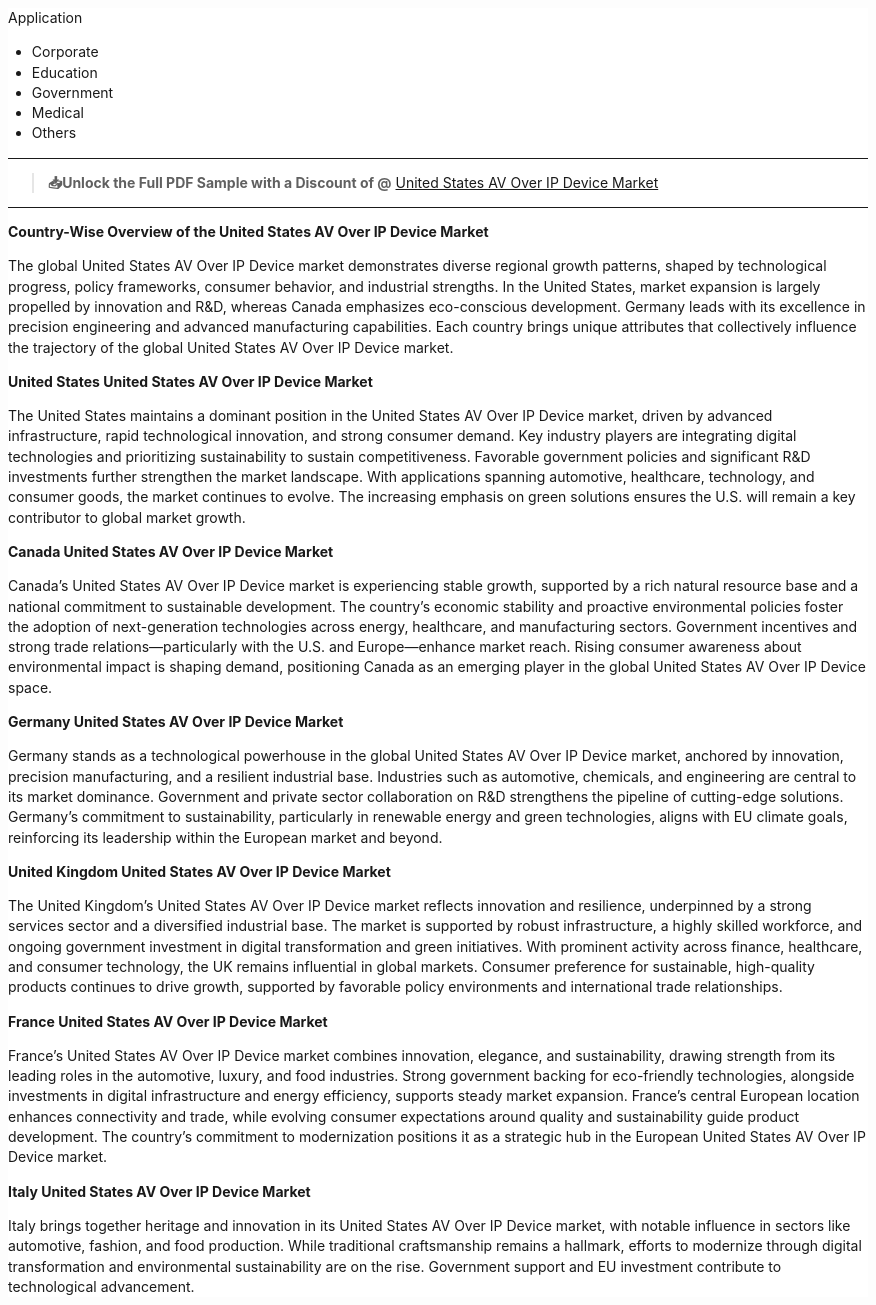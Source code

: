 Application</h3><ul><li>Corporate</li><li> Education</li><li> Government</li><li> Medical</li><li> Others</li></ul></p><hr /><blockquote><p><strong>📥Unlock the Full PDF Sample with a Discount of @</strong> <a href="https://www.marketresearchintellect.com/ask-for-discount/?rid=1028204&amp;utm_source=Github-April&amp;utm_medium=016">United States AV Over IP Device Market</a></p></blockquote><hr /><p class="" data-start="217" data-end="261"><strong data-start="217" data-end="261">Country-Wise Overview of the United States AV Over IP Device Market</strong></p><p class="" data-start="263" data-end="774">The global United States AV Over IP Device market demonstrates diverse regional growth patterns, shaped by technological progress, policy frameworks, consumer behavior, and industrial strengths. In the United States, market expansion is largely propelled by innovation and R&amp;D, whereas Canada emphasizes eco-conscious development. Germany leads with its excellence in precision engineering and advanced manufacturing capabilities. Each country brings unique attributes that collectively influence the trajectory of the global United States AV Over IP Device market.</p><p class="" data-start="776" data-end="1421"><strong data-start="776" data-end="805">United States United States AV Over IP Device Market</strong></p><p class="" data-start="776" data-end="1421">The United States maintains a dominant position in the United States AV Over IP Device market, driven by advanced infrastructure, rapid technological innovation, and strong consumer demand. Key industry players are integrating digital technologies and prioritizing sustainability to sustain competitiveness. Favorable government policies and significant R&amp;D investments further strengthen the market landscape. With applications spanning automotive, healthcare, technology, and consumer goods, the market continues to evolve. The increasing emphasis on green solutions ensures the U.S. will remain a key contributor to global market growth.</p><p class="" data-start="1423" data-end="2019"><strong data-start="1423" data-end="1445">Canada United States AV Over IP Device Market</strong></p><p class="" data-start="1423" data-end="2019">Canada&rsquo;s United States AV Over IP Device market is experiencing stable growth, supported by a rich natural resource base and a national commitment to sustainable development. The country&rsquo;s economic stability and proactive environmental policies foster the adoption of next-generation technologies across energy, healthcare, and manufacturing sectors. Government incentives and strong trade relations&mdash;particularly with the U.S. and Europe&mdash;enhance market reach. Rising consumer awareness about environmental impact is shaping demand, positioning Canada as an emerging player in the global United States AV Over IP Device space.</p><p class="" data-start="2021" data-end="2591"><strong data-start="2021" data-end="2044">Germany United States AV Over IP Device Market</strong></p><p class="" data-start="2021" data-end="2591">Germany stands as a technological powerhouse in the global United States AV Over IP Device market, anchored by innovation, precision manufacturing, and a resilient industrial base. Industries such as automotive, chemicals, and engineering are central to its market dominance. Government and private sector collaboration on R&amp;D strengthens the pipeline of cutting-edge solutions. Germany&rsquo;s commitment to sustainability, particularly in renewable energy and green technologies, aligns with EU climate goals, reinforcing its leadership within the European market and beyond.</p><p class="" data-start="2593" data-end="3221"><strong data-start="2593" data-end="2623">United Kingdom United States AV Over IP Device Market</strong></p><p class="" data-start="2593" data-end="3221">The United Kingdom&rsquo;s United States AV Over IP Device market reflects innovation and resilience, underpinned by a strong services sector and a diversified industrial base. The market is supported by robust infrastructure, a highly skilled workforce, and ongoing government investment in digital transformation and green initiatives. With prominent activity across finance, healthcare, and consumer technology, the UK remains influential in global markets. Consumer preference for sustainable, high-quality products continues to drive growth, supported by favorable policy environments and international trade relationships.</p><p class="" data-start="3223" data-end="3838"><strong data-start="3223" data-end="3245">France United States AV Over IP Device Market</strong></p><p class="" data-start="3223" data-end="3838">France&rsquo;s United States AV Over IP Device market combines innovation, elegance, and sustainability, drawing strength from its leading roles in the automotive, luxury, and food industries. Strong government backing for eco-friendly technologies, alongside investments in digital infrastructure and energy efficiency, supports steady market expansion. France&rsquo;s central European location enhances connectivity and trade, while evolving consumer expectations around quality and sustainability guide product development. The country&rsquo;s commitment to modernization positions it as a strategic hub in the European United States AV Over IP Device market.</p><p class="" data-start="3840" data-end="4422"><strong data-start="3840" data-end="3861">Italy United States AV Over IP Device Market</strong></p><p class="" data-start="3840" data-end="4422">Italy brings together heritage and innovation in its United States AV Over IP Device market, with notable influence in sectors like automotive, fashion, and food production. While traditional craftsmanship remains a hallmark, efforts to modernize through digital transformation and environmental sustainability are on the rise. Government support and EU investment contribute to technological advancement.